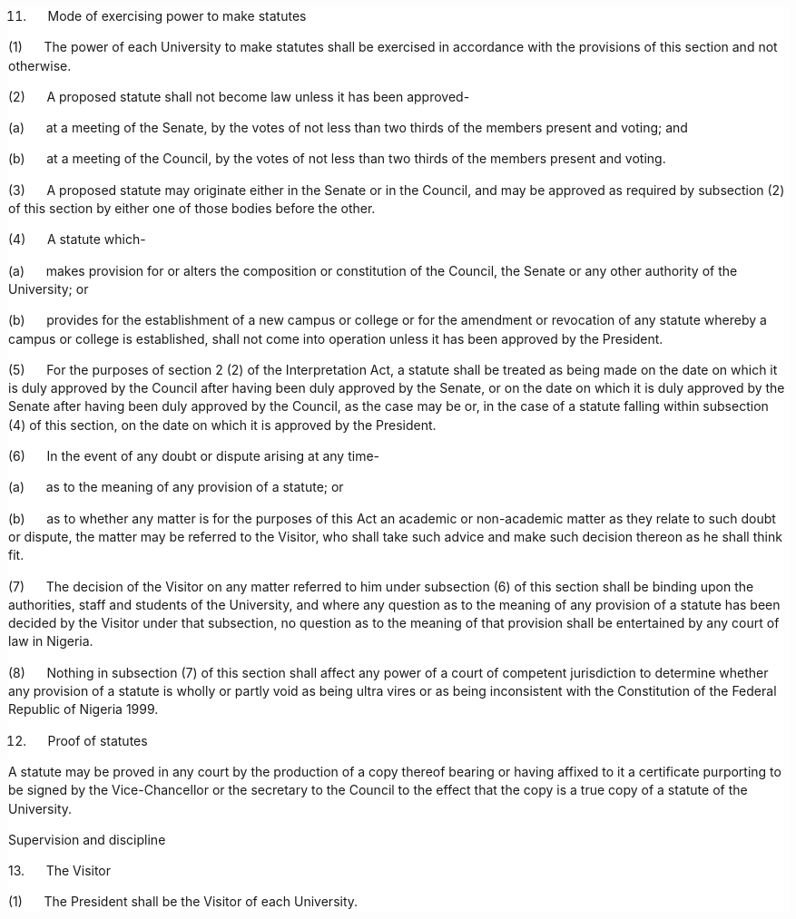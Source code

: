 11.      Mode of exercising power to make statutes

(1)      The power of each University to make statutes shall be exercised in accordance with the provisions of this section and not otherwise.

(2)      A proposed statute shall not become law unless it has been approved-

(a)      at a meeting of the Senate, by the votes of not less than two thirds of the members present and voting; and

(b)      at a meeting of the Council, by the votes of not less than two thirds of the members present and voting.

(3)      A proposed statute may originate either in the Senate or in the Council, and may be approved as required by subsection (2) of this section by either one of those bodies before the other.

(4)      A statute which-

(a)      makes provision for or alters the composition or constitution of the Council, the Senate or any other authority of the University; or

(b)      provides for the establishment of a new campus or college or for the amendment or revocation of any statute whereby a campus or college is established, shall not come into operation unless it has been approved by the President.

(5)      For the purposes of section 2 (2) of the Interpretation Act, a statute shall be treated as being made on the date on which it is duly approved by the Council after having been duly approved by the Senate, or on the date on which it is duly approved by the Senate after having been duly approved by the Council, as the case may be or, in the case of a statute falling within subsection (4) of this section, on the date on which it is approved by the President.

(6)      In the event of any doubt or dispute arising at any time-

(a)      as to the meaning of any provision of a statute; or

(b)      as to whether any matter is for the purposes of this Act an academic or non-academic matter as they relate to such doubt or dispute, the matter may be referred to the Visitor, who shall take such advice and make such decision thereon as he shall think fit.

(7)      The decision of the Visitor on any matter referred to him under subsection (6) of this section shall be binding upon the authorities, staff and students of the University, and where any question as to the meaning of any provision of a statute has been decided by the Visitor under that subsection, no question as to the meaning of that provision shall be entertained by any court of law in Nigeria.

(8)      Nothing in subsection (7) of this section shall affect any power of a court of competent jurisdiction to determine whether any provision of a statute is wholly or partly void as being ultra vires or as being inconsistent with the Constitution of the Federal Republic of Nigeria 1999.

12.      Proof of statutes

A statute may be proved in any court by the production of a copy thereof bearing or having affixed to it a certificate purporting to be signed by the Vice-Chancellor or the secretary to the Council to the effect that the copy is a true copy of a statute of the University.

Supervision and discipline

13.      The Visitor

(1)      The President shall be the Visitor of each University.
